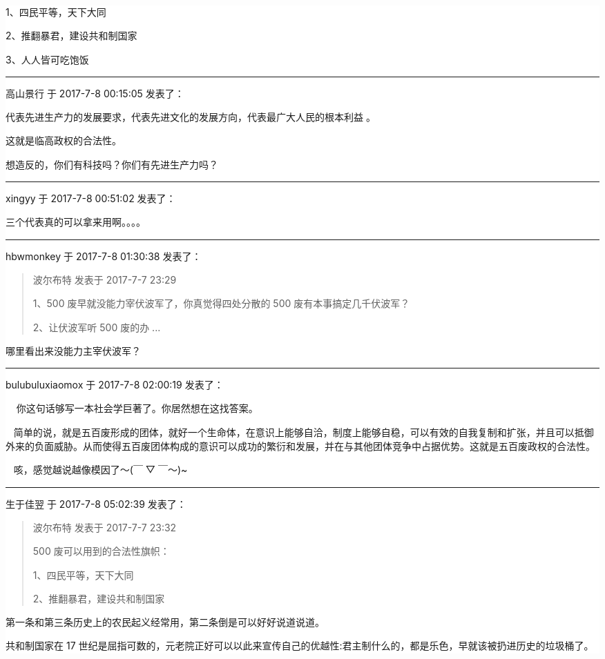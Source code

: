 1、四民平等，天下大同

2、推翻暴君，建设共和制国家

3、人人皆可吃饱饭

---

高山景行 于 2017-7-8 00:15:05 发表了：

代表先进生产力的发展要求，代表先进文化的发展方向，代表最广大人民的根本利益
。

这就是临高政权的合法性。

想造反的，你们有科技吗？你们有先进生产力吗？

---

xingyy 于 2017-7-8 00:51:02 发表了：

三个代表真的可以拿来用啊。。。。

---

hbwmonkey 于 2017-7-8 01:30:38 发表了：

> 波尔布特 发表于 2017-7-7 23:29
>
> 1、500 废早就没能力宰伏波军了，你真觉得四处分散的 500 废有本事搞定几千伏波军？
>
> 2、让伏波军听 500 废的办 ...

哪里看出来没能力主宰伏波军？

---

bulubuluxiaomox 于 2017-7-8 02:00:19 发表了：

&nbsp; &nbsp; 你这句话够写一本社会学巨著了。你居然想在这找答案。

&nbsp; &nbsp;简单的说，就是五百废形成的团体，就好一个生命体，在意识上能够自洽，制度上能够自稳，可以有效的自我复制和扩张，并且可以抵御外来的负面威胁。从而使得五百废团体构成的意识可以成功的繁衍和发展，并在与其他团体竞争中占据优势。这就是五百废政权的合法性。

&nbsp; &nbsp;咳，感觉越说越像模因了～(￣ ▽ ￣～)~

---

生于佳翌 于 2017-7-8 05:02:39 发表了：

> 波尔布特 发表于 2017-7-7 23:32
>
> 500 废可以用到的合法性旗帜：
>
> 1、四民平等，天下大同
>
> 2、推翻暴君，建设共和制国家

第一条和第三条历史上的农民起义经常用，第二条倒是可以好好说道说道。

共和制国家在 17 世纪是屈指可数的，元老院正好可以以此来宣传自己的优越性:君主制什么的，都是乐色，早就该被扔进历史的垃圾桶了。
